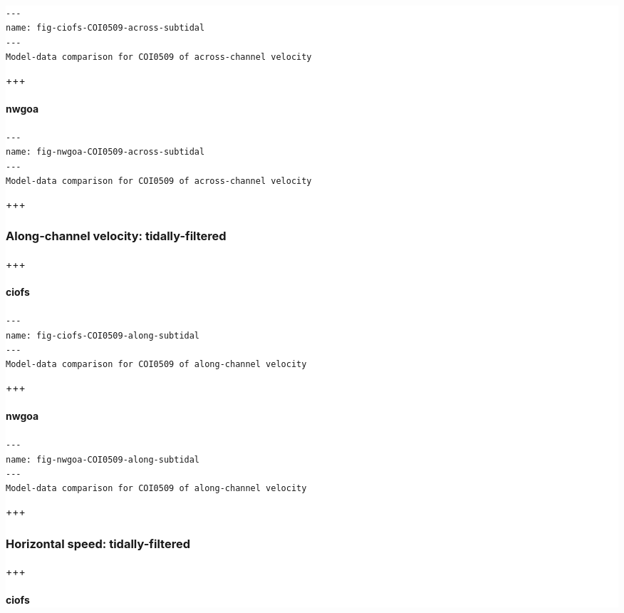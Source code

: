 
```{figure} adcp_moored_noaa_coi_2005_ciofs/adcp_moored_noaa_coi_2005_COI0509_across_subtidal.png
---
name: fig-ciofs-COI0509-across-subtidal
---
Model-data comparison for COI0509 of across-channel velocity
```


+++

#### nwgoa



```{figure} adcp_moored_noaa_coi_2005_nwgoa/adcp_moored_noaa_coi_2005_COI0509_across_subtidal.png
---
name: fig-nwgoa-COI0509-across-subtidal
---
Model-data comparison for COI0509 of across-channel velocity
```


+++

### Along-channel velocity: tidally-filtered

+++

#### ciofs



```{figure} adcp_moored_noaa_coi_2005_ciofs/adcp_moored_noaa_coi_2005_COI0509_along_subtidal.png
---
name: fig-ciofs-COI0509-along-subtidal
---
Model-data comparison for COI0509 of along-channel velocity
```


+++

#### nwgoa



```{figure} adcp_moored_noaa_coi_2005_nwgoa/adcp_moored_noaa_coi_2005_COI0509_along_subtidal.png
---
name: fig-nwgoa-COI0509-along-subtidal
---
Model-data comparison for COI0509 of along-channel velocity
```


+++

### Horizontal speed: tidally-filtered

+++

#### ciofs
